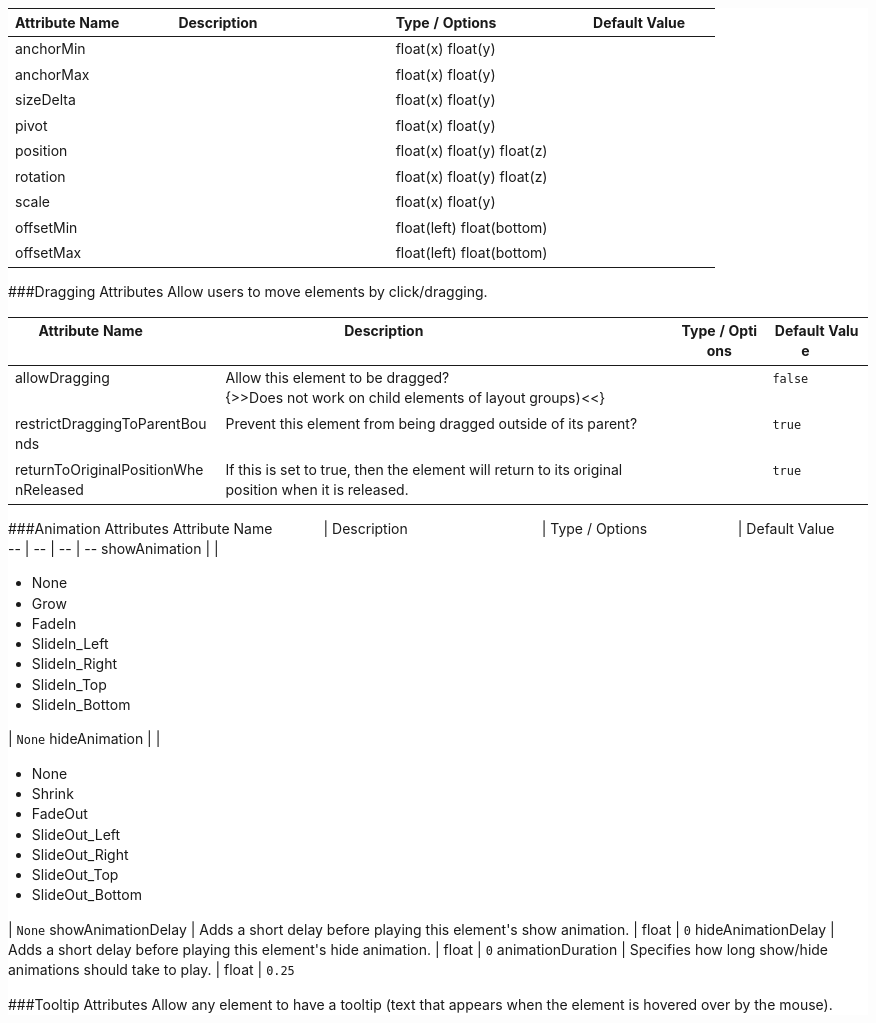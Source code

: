 Attribute&nbsp;Name&nbsp;&nbsp;&nbsp;&nbsp;&nbsp;&nbsp;&nbsp;&nbsp;&nbsp;&nbsp;&nbsp;&nbsp; | Description&nbsp;&nbsp;&nbsp;&nbsp;&nbsp;&nbsp;&nbsp;&nbsp;&nbsp;&nbsp;&nbsp;&nbsp;&nbsp;&nbsp;&nbsp;&nbsp;&nbsp;&nbsp;&nbsp;&nbsp;&nbsp;&nbsp;&nbsp;&nbsp;&nbsp;&nbsp;&nbsp;&nbsp;&nbsp;&nbsp;&nbsp;&nbsp;&nbsp; | Type&nbsp;/&nbsp;Options&nbsp;&nbsp;&nbsp;&nbsp;&nbsp;&nbsp;&nbsp;&nbsp;&nbsp;&nbsp;&nbsp;&nbsp;&nbsp;&nbsp;&nbsp;&nbsp;&nbsp;&nbsp;&nbsp;&nbsp;&nbsp;&nbsp; | Default&nbsp;Value&nbsp;&nbsp;&nbsp;&nbsp;&nbsp;&nbsp;
-- | -- | -- | --
anchorMin |  | float(x) float(y) | 
anchorMax |  | float(x) float(y) | 
sizeDelta |  | float(x) float(y) | 
pivot |  | float(x) float(y) | 
position |  | float(x) float(y) float(z) | 
rotation |  | float(x) float(y) float(z) | 
scale |  | float(x) float(y) | 
offsetMin |  | float(left) float(bottom) | 
offsetMax |  | float(left) float(bottom) | 


###Dragging Attributes
Allow users to move elements by click/dragging.

Attribute&nbsp;Name&nbsp;&nbsp;&nbsp;&nbsp;&nbsp;&nbsp;&nbsp;&nbsp;&nbsp;&nbsp;&nbsp;&nbsp; | Description&nbsp;&nbsp;&nbsp;&nbsp;&nbsp;&nbsp;&nbsp;&nbsp;&nbsp;&nbsp;&nbsp;&nbsp;&nbsp;&nbsp;&nbsp;&nbsp;&nbsp;&nbsp;&nbsp;&nbsp;&nbsp;&nbsp;&nbsp;&nbsp;&nbsp;&nbsp;&nbsp;&nbsp;&nbsp;&nbsp;&nbsp;&nbsp;&nbsp; | Type&nbsp;/&nbsp;Options | Default&nbsp;Value&nbsp;&nbsp;&nbsp;&nbsp;&nbsp;&nbsp;
-- | -- | -- | --
allowDragging | Allow this element to be dragged? <br>{>>Does not work on child elements of layout groups)<<} | [<span class="tag boo"></span>](attributes#attribute-types) | `false`
restrictDraggingToParentBounds | Prevent this element from being dragged outside of its parent? | [<span class="tag boo"></span>](attributes#attribute-types) | `true`
returnToOriginalPositionWhenReleased | If this is set to true, then the element will return to its original position when it is released. | [<span class="tag boo"></span>](attributes#attribute-types) | `true`


###Animation Attributes
Attribute&nbsp;Name&nbsp;&nbsp;&nbsp;&nbsp;&nbsp;&nbsp;&nbsp;&nbsp;&nbsp;&nbsp;&nbsp;&nbsp; | Description&nbsp;&nbsp;&nbsp;&nbsp;&nbsp;&nbsp;&nbsp;&nbsp;&nbsp;&nbsp;&nbsp;&nbsp;&nbsp;&nbsp;&nbsp;&nbsp;&nbsp;&nbsp;&nbsp;&nbsp;&nbsp;&nbsp;&nbsp;&nbsp;&nbsp;&nbsp;&nbsp;&nbsp;&nbsp;&nbsp;&nbsp;&nbsp;&nbsp; | Type&nbsp;/&nbsp;Options&nbsp;&nbsp;&nbsp;&nbsp;&nbsp;&nbsp;&nbsp;&nbsp;&nbsp;&nbsp;&nbsp;&nbsp;&nbsp;&nbsp;&nbsp;&nbsp;&nbsp;&nbsp;&nbsp;&nbsp;&nbsp;&nbsp; | Default&nbsp;Value&nbsp;&nbsp;&nbsp;&nbsp;&nbsp;&nbsp;
-- | -- | -- | --
showAnimation |  | <ul><li>None</li><li>Grow</li><li>FadeIn</li><li>SlideIn_Left</li><li>SlideIn_Right</li><li>SlideIn_Top</li><li>SlideIn_Bottom</li></ul> | `None`
hideAnimation |  | <ul><li>None</li><li>Shrink</li><li>FadeOut</li><li>SlideOut_Left</li><li>SlideOut_Right</li><li>SlideOut_Top</li><li>SlideOut_Bottom</li></ul> | `None`
showAnimationDelay | Adds a short delay before playing this element's show animation. | float | `0`
hideAnimationDelay | Adds a short delay before playing this element's hide animation. | float | `0`
animationDuration | Specifies how long show/hide animations should take to play. | float | `0.25`


###Tooltip Attributes
Allow any element to have a tooltip (text that appears when the element is hovered over by the mouse).
